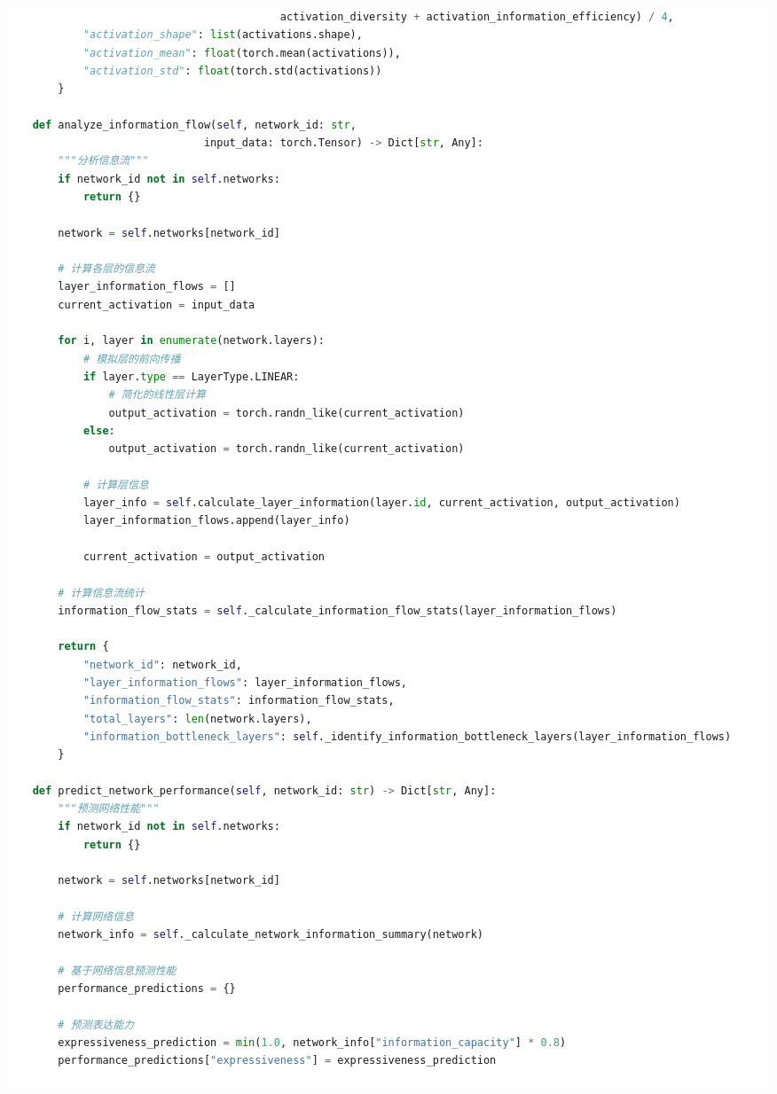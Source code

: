 ```python
                                           activation_diversity + activation_information_efficiency) / 4,
            "activation_shape": list(activations.shape),
            "activation_mean": float(torch.mean(activations)),
            "activation_std": float(torch.std(activations))
        }
    
    def analyze_information_flow(self, network_id: str, 
                               input_data: torch.Tensor) -> Dict[str, Any]:
        """分析信息流"""
        if network_id not in self.networks:
            return {}
        
        network = self.networks[network_id]
        
        # 计算各层的信息流
        layer_information_flows = []
        current_activation = input_data
        
        for i, layer in enumerate(network.layers):
            # 模拟层的前向传播
            if layer.type == LayerType.LINEAR:
                # 简化的线性层计算
                output_activation = torch.randn_like(current_activation)
            else:
                output_activation = torch.randn_like(current_activation)
            
            # 计算层信息
            layer_info = self.calculate_layer_information(layer.id, current_activation, output_activation)
            layer_information_flows.append(layer_info)
            
            current_activation = output_activation
        
        # 计算信息流统计
        information_flow_stats = self._calculate_information_flow_stats(layer_information_flows)
        
        return {
            "network_id": network_id,
            "layer_information_flows": layer_information_flows,
            "information_flow_stats": information_flow_stats,
            "total_layers": len(network.layers),
            "information_bottleneck_layers": self._identify_information_bottleneck_layers(layer_information_flows)
        }
    
    def predict_network_performance(self, network_id: str) -> Dict[str, Any]:
        """预测网络性能"""
        if network_id not in self.networks:
            return {}
        
        network = self.networks[network_id]
        
        # 计算网络信息
        network_info = self._calculate_network_information_summary(network)
        
        # 基于网络信息预测性能
        performance_predictions = {}
        
        # 预测表达能力
        expressiveness_prediction = min(1.0, network_info["information_capacity"] * 0.8)
        performance_predictions["expressiveness"] = expressiveness_prediction
        
```